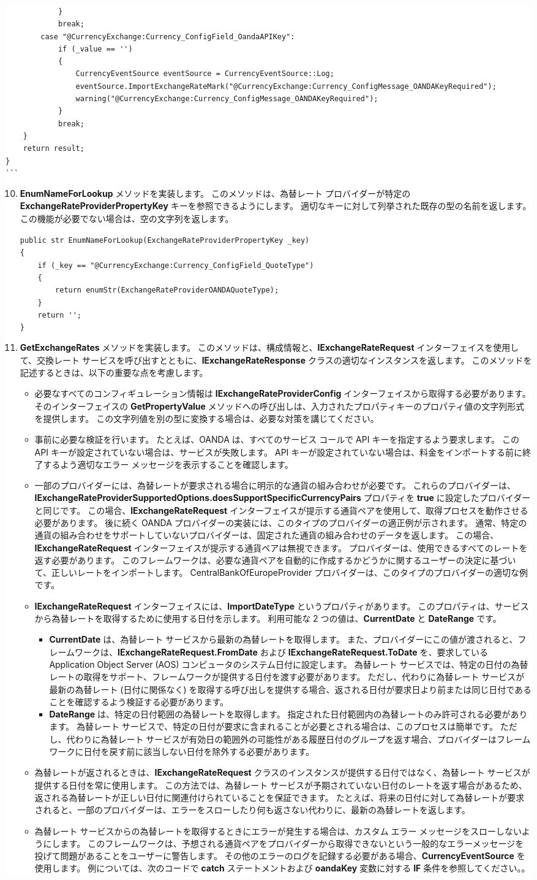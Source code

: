                 }
                break;
            case "@CurrencyExchange:Currency_ConfigField_OandaAPIKey":
                if (_value == '')
                {
                    CurrencyEventSource eventSource = CurrencyEventSource::Log;
                    eventSource.ImportExchangeRateMark("@CurrencyExchange:Currency_ConfigMessage_OANDAKeyRequired");
                    warning("@CurrencyExchange:Currency_ConfigMessage_OANDAKeyRequired");
                }
                break;
        }
        return result;
    }
    ```

10. **EnumNameForLookup** メソッドを実装します。 このメソッドは、為替レート プロバイダーが特定の **ExchangeRateProviderPropertyKey** キーを参照できるようにします。 適切なキーに対して列挙された既存の型の名前を返します。 この機能が必要でない場合は、空の文字列を返します。

    ```xpp
    public str EnumNameForLookup(ExchangeRateProviderPropertyKey _key)
    {
        if (_key == "@CurrencyExchange:Currency_ConfigField_QuoteType")
        {
            return enumStr(ExchangeRateProviderOANDAQuoteType);
        }
        return '';
    }
    ```

11. **GetExchangeRates** メソッドを実装します。 このメソッドは、構成情報と、**IExchangeRateRequest** インターフェイスを使用して、交換レート サービスを呼び出すとともに、**IExchangeRateResponse** クラスの適切なインスタンスを返します。 このメソッドを記述するときは、以下の重要な点を考慮します。

    - 必要なすべてのコンフィギュレーション情報は **IExchangeRateProviderConfig** インターフェイスから取得する必要があります。 そのインターフェイスの **GetPropertyValue** メソッドへの呼び出しは、入力されたプロパティキーのプロパティ値の文字列形式を提供します。 この文字列値を別の型に変換する場合は、必要な対策を講じてください。
    - 事前に必要な検証を行います。 たとえば、OANDA は、すべてのサービス コールで API キーを指定するよう要求します。 この API キーが設定されていない場合は、サービスが失敗します。 API キーが設定されていない場合は、料金をインポートする前に終了するよう適切なエラー メッセージを表示することを確認します。
    - 一部のプロバイダーには、為替レートが要求される場合に明示的な通貨の組み合わせが必要です。 これらのプロバイダーは、**IExchangeRateProviderSupportedOptions.doesSupportSpecificCurrencyPairs** プロパティを **true** に設定したプロバイダーと同じです。 この場合、**IExchangeRateRequest** インターフェイスが提示する通貨ペアを使用して、取得プロセスを動作させる必要があります。 後に続く OANDA プロバイダーの実装には、このタイプのプロバイダーの適正例が示されます。 通常、特定の通貨の組み合わせをサポートしていないプロバイダーは、固定された通貨の組み合わせのデータを返します。 この場合、**IExchangeRateRequest** インターフェイスが提示する通貨ペアは無視できます。 プロバイダーは、使用できるすべてのレートを返す必要があります。 このフレームワークは、必要な通貨ペアを自動的に作成するかどうかに関するユーザーの決定に基づいて、正しいレートをインポートします。 CentralBankOfEuropeProvider プロバイダーは、このタイプのプロバイダーの適切な例です。
    - **IExchangeRateRequest** インターフェイスには、**ImportDateType** というプロパティがあります。 このプロパティは、サービスから為替レートを取得するために使用する日付を示します。 利用可能な 2 つの値は、**CurrentDate** と **DateRange** です。

        - **CurrentDate** は、為替レート サービスから最新の為替レートを取得します。 また、プロバイダーにこの値が渡されると、フレームワークは、**IExchangeRateRequest.FromDate** および **IExchangeRateRequest.ToDate** を、要求している Application Object Server (AOS) コンピュータのシステム日付に設定します。 為替レート サービスでは、特定の日付の為替レートの取得をサポート、フレームワークが提供する日付を渡す必要があります。 ただし、代わりに為替レート サービスが最新の為替レート (日付に関係なく) を取得する呼び出しを提供する場合、返される日付が要求日より前または同じ日付であることを確認するよう検証する必要があります。
        - **DateRange** は、特定の日付範囲の為替レートを取得します。 指定された日付範囲内の為替レートのみ許可される必要があります。 為替レート サービスで、特定の日付が要求に含まれることが必要とされる場合は、このプロセスは簡単です。 ただし、代わりに為替レート サービスが有効日の範囲外の可能性がある履歴日付のグループを返す場合、プロバイダーはフレームワークに日付を戻す前に該当しない日付を除外する必要があります。

    - 為替レートが返されるときは、**IExchangeRateRequest** クラスのインスタンスが提供する日付ではなく、為替レート サービスが提供する日付を常に使用します。 この方法では、為替レート サービスが予期されていない日付のレートを返す場合があるため、返される為替レートが正しい日付に関連付けられていることを保証できます。 たとえば、将来の日付に対して為替レートが要求されると、一部のプロバイダーは、エラーをスローしたり何も返さない代わりに、最新の為替レートを返します。
    - 為替レート サービスからの為替レートを取得するときにエラーが発生する場合は、カスタム エラー メッセージをスローしないようにします。 このフレームワークは、予想される通貨ペアをプロバイダーから取得できないという一般的なエラーメッセージを投げて問題があることをユーザーに警告します。 その他のエラーのログを記録する必要がある場合、**CurrencyEventSource** を使用します。 例については、次のコードで **catch** ステートメントおよび **oandaKey** 変数に対する **IF** 条件を参照してください。。
